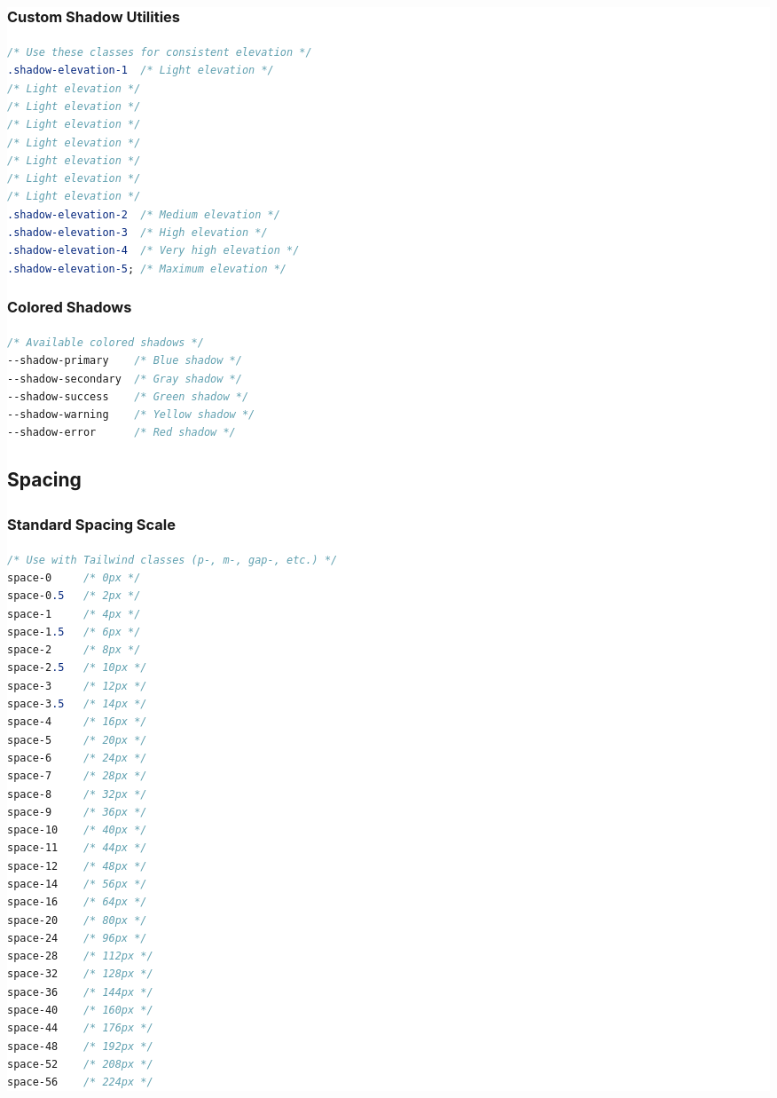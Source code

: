 ### Custom Shadow Utilities

```css
/* Use these classes for consistent elevation */
.shadow-elevation-1  /* Light elevation */
/* Light elevation */
/* Light elevation */
/* Light elevation */
/* Light elevation */
/* Light elevation */
/* Light elevation */
/* Light elevation */
.shadow-elevation-2  /* Medium elevation */
.shadow-elevation-3  /* High elevation */
.shadow-elevation-4  /* Very high elevation */
.shadow-elevation-5; /* Maximum elevation */
```

### Colored Shadows

```css
/* Available colored shadows */
--shadow-primary    /* Blue shadow */
--shadow-secondary  /* Gray shadow */
--shadow-success    /* Green shadow */
--shadow-warning    /* Yellow shadow */
--shadow-error      /* Red shadow */
```

## Spacing

### Standard Spacing Scale

```css
/* Use with Tailwind classes (p-, m-, gap-, etc.) */
space-0     /* 0px */
space-0.5   /* 2px */
space-1     /* 4px */
space-1.5   /* 6px */
space-2     /* 8px */
space-2.5   /* 10px */
space-3     /* 12px */
space-3.5   /* 14px */
space-4     /* 16px */
space-5     /* 20px */
space-6     /* 24px */
space-7     /* 28px */
space-8     /* 32px */
space-9     /* 36px */
space-10    /* 40px */
space-11    /* 44px */
space-12    /* 48px */
space-14    /* 56px */
space-16    /* 64px */
space-20    /* 80px */
space-24    /* 96px */
space-28    /* 112px */
space-32    /* 128px */
space-36    /* 144px */
space-40    /* 160px */
space-44    /* 176px */
space-48    /* 192px */
space-52    /* 208px */
space-56    /* 224px */
```